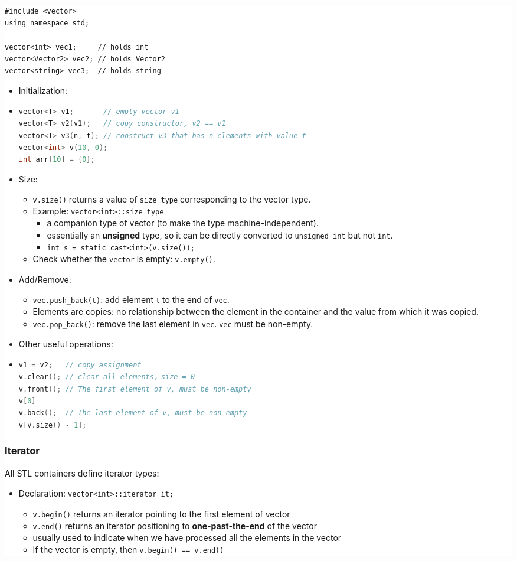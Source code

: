   ```
  #include <vector>
  using namespace std;
  
  vector<int> vec1;     // holds int
  vector<Vector2> vec2; // holds Vector2
  vector<string> vec3;  // holds string
  ```

+ Initialization:

+ ```cpp
  vector<T> v1;       // empty vector v1
  vector<T> v2(v1);   // copy constructor, v2 == v1
  vector<T> v3(n, t); // construct v3 that has n elements with value t
  vector<int> v(10, 0);
  int arr[10] = {0};
  ```
  
+ Size:

  + `v.size()` returns a value of `size_type` corresponding to the vector type.
  + Example: `vector<int>::size_type`
    - a companion type of vector (to make the type machine-independent).
    - essentially an **unsigned** type, so it can be directly converted to `unsigned int` but not `int`.
    - `int s = static_cast<int>(v.size());`
  + Check whether the `vector` is empty: `v.empty()`.

+ Add/Remove:

  + `vec.push_back(t)`: add element `t` to the end of `vec`.
  + Elements are copies: no relationship between the element in the container and the value from which it was copied.
  + `vec.pop_back()`: remove the last element in `vec`. `vec` must be non-empty.

+ Other useful operations:

+ ```cpp
  v1 = v2;   // copy assignment
  v.clear(); // clear all elements，size = 0
  v.front(); // The first element of v, must be non-empty
  v[0]
  v.back();  // The last element of v, must be non-empty
  v[v.size() - 1];
  ```

### Iterator

All STL containers define iterator types:

+ Declaration: `vector<int>::iterator it;`

  + `v.begin()` returns an iterator pointing to the first element of vector
  + `v.end()` returns an iterator positioning to **one-past-the-end** of the vector
  + usually used to indicate when we have processed all the elements in the vector
  + If the vector is empty, then `v.begin() == v.end()`
